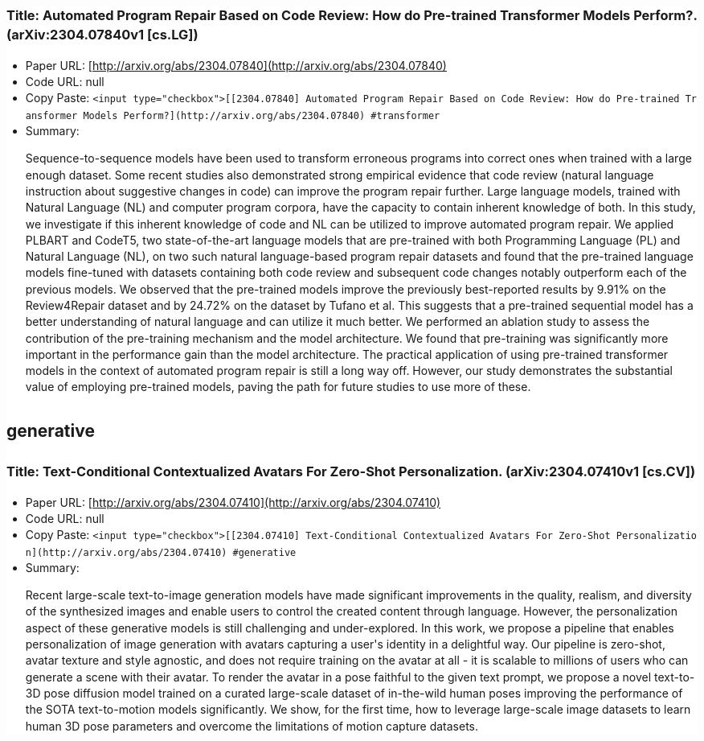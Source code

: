 ### Title: Automated Program Repair Based on Code Review: How do Pre-trained Transformer Models Perform?. (arXiv:2304.07840v1 [cs.LG])
* Paper URL: [http://arxiv.org/abs/2304.07840](http://arxiv.org/abs/2304.07840)
* Code URL: null
* Copy Paste: `<input type="checkbox">[[2304.07840] Automated Program Repair Based on Code Review: How do Pre-trained Transformer Models Perform?](http://arxiv.org/abs/2304.07840) #transformer`
* Summary: <p>Sequence-to-sequence models have been used to transform erroneous programs
into correct ones when trained with a large enough dataset. Some recent studies
also demonstrated strong empirical evidence that code review (natural language
instruction about suggestive changes in code) can improve the program repair
further. Large language models, trained with Natural Language (NL) and computer
program corpora, have the capacity to contain inherent knowledge of both. In
this study, we investigate if this inherent knowledge of code and NL can be
utilized to improve automated program repair. We applied PLBART and CodeT5, two
state-of-the-art language models that are pre-trained with both Programming
Language (PL) and Natural Language (NL), on two such natural language-based
program repair datasets and found that the pre-trained language models
fine-tuned with datasets containing both code review and subsequent code
changes notably outperform each of the previous models. We observed that the
pre-trained models improve the previously best-reported results by 9.91% on the
Review4Repair dataset and by 24.72% on the dataset by Tufano et al. This
suggests that a pre-trained sequential model has a better understanding of
natural language and can utilize it much better. We performed an ablation study
to assess the contribution of the pre-training mechanism and the model
architecture. We found that pre-training was significantly more important in
the performance gain than the model architecture. The practical application of
using pre-trained transformer models in the context of automated program repair
is still a long way off. However, our study demonstrates the substantial value
of employing pre-trained models, paving the path for future studies to use more
of these.
</p>

## generative
### Title: Text-Conditional Contextualized Avatars For Zero-Shot Personalization. (arXiv:2304.07410v1 [cs.CV])
* Paper URL: [http://arxiv.org/abs/2304.07410](http://arxiv.org/abs/2304.07410)
* Code URL: null
* Copy Paste: `<input type="checkbox">[[2304.07410] Text-Conditional Contextualized Avatars For Zero-Shot Personalization](http://arxiv.org/abs/2304.07410) #generative`
* Summary: <p>Recent large-scale text-to-image generation models have made significant
improvements in the quality, realism, and diversity of the synthesized images
and enable users to control the created content through language. However, the
personalization aspect of these generative models is still challenging and
under-explored. In this work, we propose a pipeline that enables
personalization of image generation with avatars capturing a user's identity in
a delightful way. Our pipeline is zero-shot, avatar texture and style agnostic,
and does not require training on the avatar at all - it is scalable to millions
of users who can generate a scene with their avatar. To render the avatar in a
pose faithful to the given text prompt, we propose a novel text-to-3D pose
diffusion model trained on a curated large-scale dataset of in-the-wild human
poses improving the performance of the SOTA text-to-motion models
significantly. We show, for the first time, how to leverage large-scale image
datasets to learn human 3D pose parameters and overcome the limitations of
motion capture datasets.
</p>

